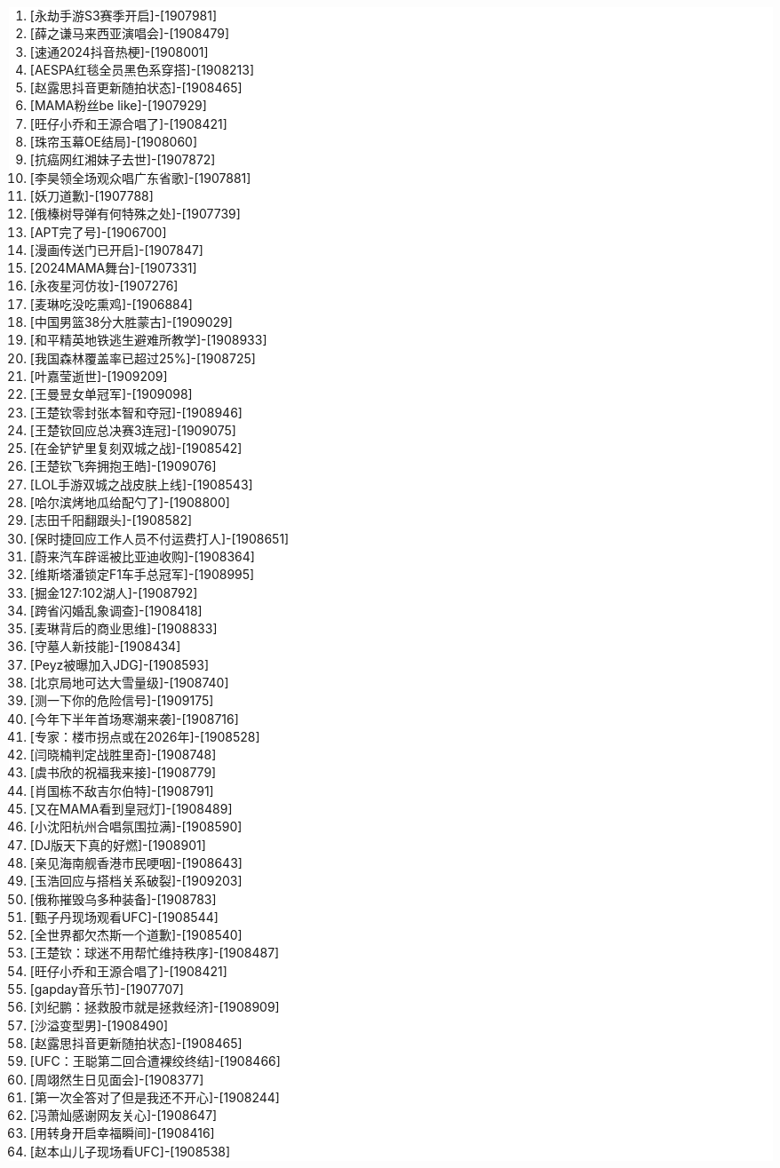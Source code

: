 1. [永劫手游S3赛季开启]-[1907981]
1. [薛之谦马来西亚演唱会]-[1908479]
1. [速通2024抖音热梗]-[1908001]
1. [AESPA红毯全员黑色系穿搭]-[1908213]
1. [赵露思抖音更新随拍状态]-[1908465]
1. [MAMA粉丝be like]-[1907929]
1. [旺仔小乔和王源合唱了]-[1908421]
1. [珠帘玉幕OE结局]-[1908060]
1. [抗癌网红湘妹子去世]-[1907872]
1. [李昊领全场观众唱广东省歌]-[1907881]
1. [妖刀道歉]-[1907788]
1. [俄榛树导弹有何特殊之处]-[1907739]
1. [APT完了号]-[1906700]
1. [漫画传送门已开启]-[1907847]
1. [2024MAMA舞台]-[1907331]
1. [永夜星河仿妆]-[1907276]
1. [麦琳吃没吃熏鸡]-[1906884]
1. [中国男篮38分大胜蒙古]-[1909029]
1. [和平精英地铁逃生避难所教学]-[1908933]
1. [我国森林覆盖率已超过25%]-[1908725]
1. [叶嘉莹逝世]-[1909209]
1. [王曼昱女单冠军]-[1909098]
1. [王楚钦零封张本智和夺冠]-[1908946]
1. [王楚钦回应总决赛3连冠]-[1909075]
1. [在金铲铲里复刻双城之战]-[1908542]
1. [王楚钦飞奔拥抱王皓]-[1909076]
1. [LOL手游双城之战皮肤上线]-[1908543]
1. [哈尔滨烤地瓜给配勺了]-[1908800]
1. [志田千阳翻跟头]-[1908582]
1. [保时捷回应工作人员不付运费打人]-[1908651]
1. [蔚来汽车辟谣被比亚迪收购]-[1908364]
1. [维斯塔潘锁定F1车手总冠军]-[1908995]
1. [掘金127:102湖人]-[1908792]
1. [跨省闪婚乱象调查]-[1908418]
1. [麦琳背后的商业思维]-[1908833]
1. [守墓人新技能]-[1908434]
1. [Peyz被曝加入JDG]-[1908593]
1. [北京局地可达大雪量级]-[1908740]
1. [测一下你的危险信号]-[1909175]
1. [今年下半年首场寒潮来袭]-[1908716]
1. [专家：楼市拐点或在2026年]-[1908528]
1. [闫晓楠判定战胜里奇]-[1908748]
1. [虞书欣的祝福我来接]-[1908779]
1. [肖国栋不敌吉尔伯特]-[1908791]
1. [又在MAMA看到皇冠灯]-[1908489]
1. [小沈阳杭州合唱氛围拉满]-[1908590]
1. [DJ版天下真的好燃]-[1908901]
1. [亲见海南舰香港市民哽咽]-[1908643]
1. [玉浩回应与搭档关系破裂]-[1909203]
1. [俄称摧毁乌多种装备]-[1908783]
1. [甄子丹现场观看UFC]-[1908544]
1. [全世界都欠杰斯一个道歉]-[1908540]
1. [王楚钦：球迷不用帮忙维持秩序]-[1908487]
1. [旺仔小乔和王源合唱了]-[1908421]
1. [gapday音乐节]-[1907707]
1. [刘纪鹏：拯救股市就是拯救经济]-[1908909]
1. [沙溢变型男]-[1908490]
1. [赵露思抖音更新随拍状态]-[1908465]
1. [UFC：王聪第二回合遭裸绞终结]-[1908466]
1. [周翊然生日见面会]-[1908377]
1. [第一次全答对了但是我还不开心]-[1908244]
1. [冯萧灿感谢网友关心]-[1908647]
1. [用转身开启幸福瞬间]-[1908416]
1. [赵本山儿子现场看UFC]-[1908538]